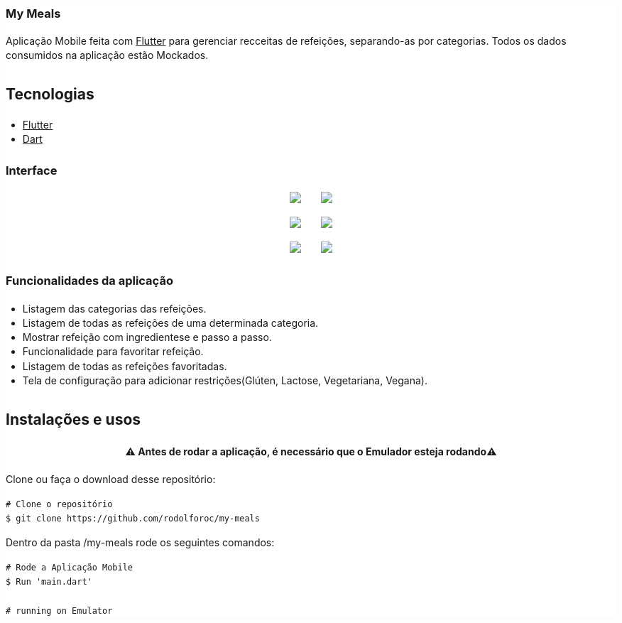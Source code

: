 ### My Meals
Aplicação Mobile feita com [Flutter](https://flutter.dev/) para gerenciar recceitas de refeições, separando-as por categorias. Todos os dados consumidos na aplicação estão Mockados.

## Tecnologias
- [Flutter](https://flutter.dev/)
- [Dart](https://dart.dev/)

### Interface

<p align="center">
  <img src = "https://github.com/rodolforoc/my-meals/blob/main/assets/images/my_meals_home.PNG" height="700">
  &nbsp;&nbsp;&nbsp;&nbsp;&nbsp;
  <img src = "https://github.com/rodolforoc/my-meals/blob/main/assets/images/my_meals_category.PNG" height="700">
</p>
<p align="center">
  <img src = "https://github.com/rodolforoc/my-meals/blob/main/assets/images/my_meals_item.PNG" height="700">
  &nbsp;&nbsp;&nbsp;&nbsp;&nbsp;
  <img src = "https://github.com/rodolforoc/my-meals/blob/main/assets/images/my_meals_favorites.PNG" height="700">
</p>
<p align="center">
  <img src = "https://github.com/rodolforoc/my-meals/blob/main/assets/images/my_meals_config.PNG" height="700">
  &nbsp;&nbsp;&nbsp;&nbsp;&nbsp;
  <img src = "https://github.com/rodolforoc/my-meals/blob/main/assets/images/my_meals_demo.gif" height="700">
</p>

### Funcionalidades da aplicação

* Listagem das categorias das refeições.
* Listagem de todas as refeições de uma determinada categoria.
* Mostrar refeição com ingredientese e passo a passo.
* Funcionalidade para favoritar refeição.
* Listagem de todas as refeições favoritadas.
* Tela de configuração para adicionar restrições(Glúten, Lactose, Vegetariana, Vegana).

## Instalações e usos

<h4 align="center">
  ⚠️ Antes de rodar a aplicação, é necessário que o Emulador esteja rodando⚠️
</h4>

Clone ou faça o download desse repositório:

```
# Clone o repositório
$ git clone https://github.com/rodolforoc/my-meals
```

Dentro da pasta /my-meals rode os seguintes comandos:

```
# Rode a Aplicação Mobile
$ Run 'main.dart'

# running on Emulator
```

